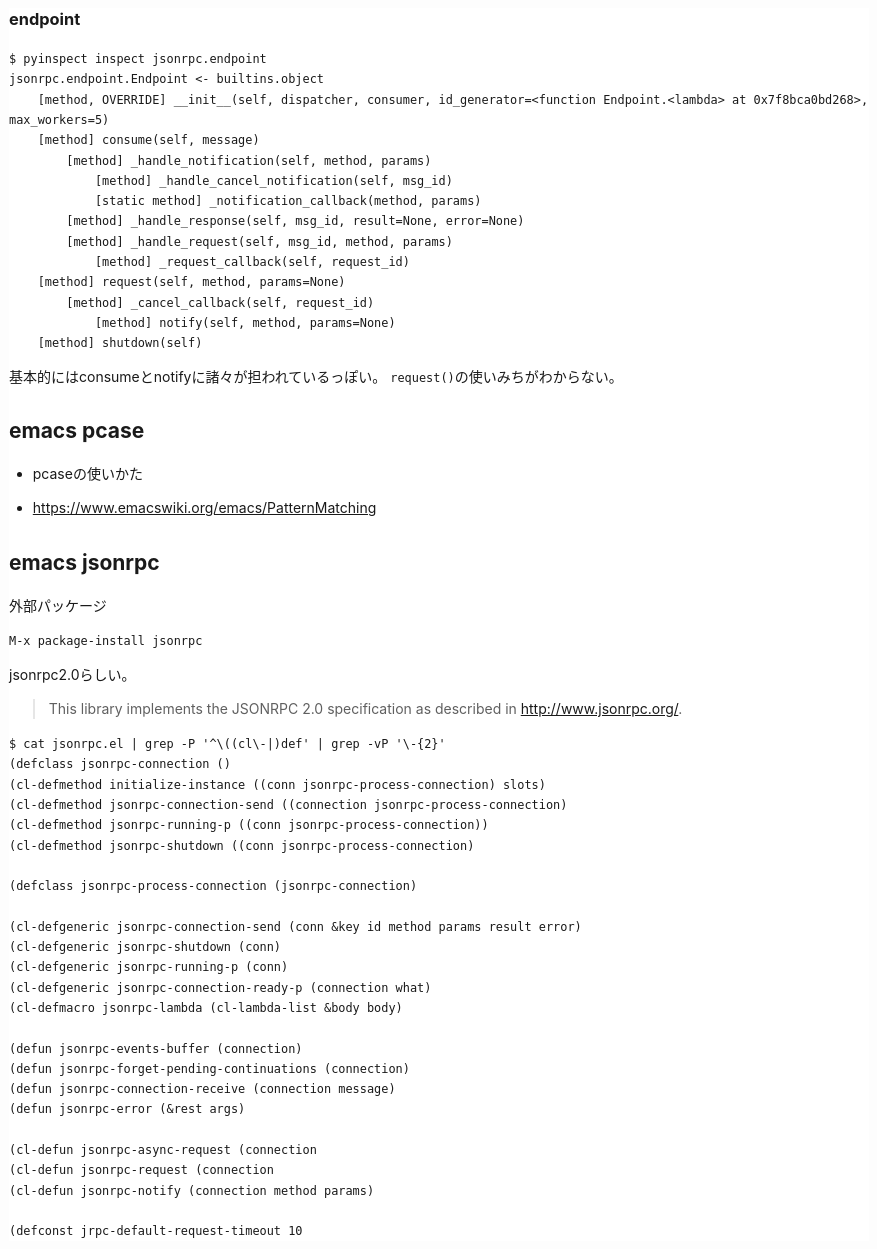 ### endpoint

```console
$ pyinspect inspect jsonrpc.endpoint
jsonrpc.endpoint.Endpoint <- builtins.object
    [method, OVERRIDE] __init__(self, dispatcher, consumer, id_generator=<function Endpoint.<lambda> at 0x7f8bca0bd268>, max_workers=5)
    [method] consume(self, message)
        [method] _handle_notification(self, method, params)
            [method] _handle_cancel_notification(self, msg_id)
            [static method] _notification_callback(method, params)
        [method] _handle_response(self, msg_id, result=None, error=None)
        [method] _handle_request(self, msg_id, method, params)
            [method] _request_callback(self, request_id)
    [method] request(self, method, params=None)
        [method] _cancel_callback(self, request_id)
            [method] notify(self, method, params=None)
    [method] shutdown(self)
```

基本的にはconsumeとnotifyに諸々が担われているっぽい。
`request()`の使いみちがわからない。

## emacs pcase

- pcaseの使いかた

- https://www.emacswiki.org/emacs/PatternMatching

## emacs jsonrpc

外部パッケージ

```
M-x package-install jsonrpc
```

jsonrpc2.0らしい。

> This library implements the JSONRPC 2.0 specification as described  in http://www.jsonrpc.org/. 

```console
$ cat jsonrpc.el | grep -P '^\((cl\-|)def' | grep -vP '\-{2}'
(defclass jsonrpc-connection ()
(cl-defmethod initialize-instance ((conn jsonrpc-process-connection) slots)
(cl-defmethod jsonrpc-connection-send ((connection jsonrpc-process-connection)
(cl-defmethod jsonrpc-running-p ((conn jsonrpc-process-connection))
(cl-defmethod jsonrpc-shutdown ((conn jsonrpc-process-connection)

(defclass jsonrpc-process-connection (jsonrpc-connection)

(cl-defgeneric jsonrpc-connection-send (conn &key id method params result error)
(cl-defgeneric jsonrpc-shutdown (conn)
(cl-defgeneric jsonrpc-running-p (conn)
(cl-defgeneric jsonrpc-connection-ready-p (connection what)
(cl-defmacro jsonrpc-lambda (cl-lambda-list &body body)

(defun jsonrpc-events-buffer (connection)
(defun jsonrpc-forget-pending-continuations (connection)
(defun jsonrpc-connection-receive (connection message)
(defun jsonrpc-error (&rest args)

(cl-defun jsonrpc-async-request (connection
(cl-defun jsonrpc-request (connection
(cl-defun jsonrpc-notify (connection method params)

(defconst jrpc-default-request-timeout 10
```